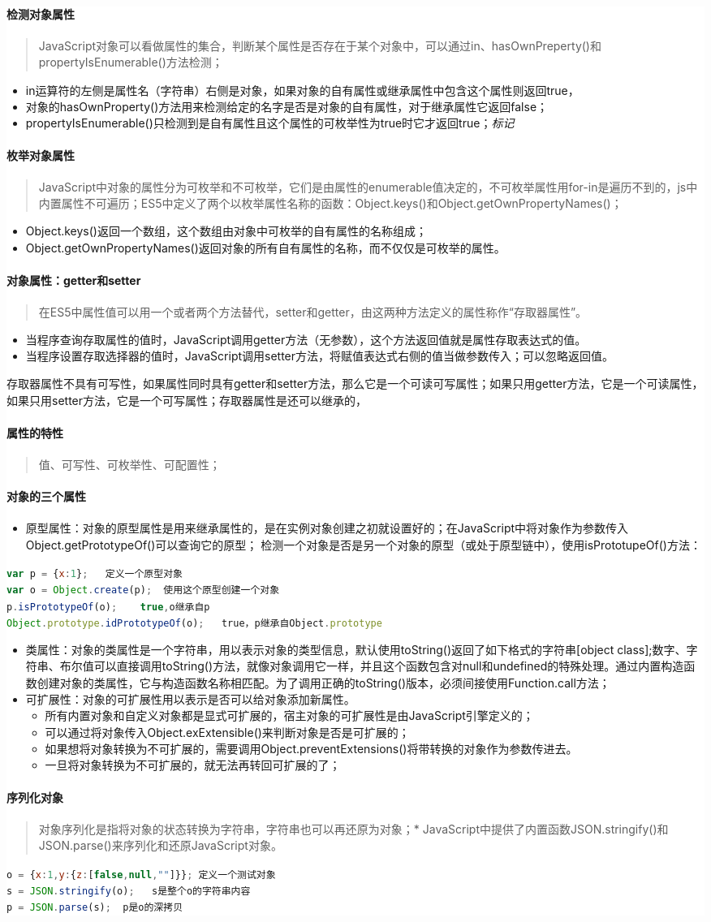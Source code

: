 #### 检测对象属性
>JavaScript对象可以看做属性的集合，判断某个属性是否存在于某个对象中，可以通过in、hasOwnPreperty()和propertyIsEnumerable()方法检测；
   * in运算符的左侧是属性名（字符串）右侧是对象，如果对象的自有属性或继承属性中包含这个属性则返回true，
   * 对象的hasOwnProperty()方法用来检测给定的名字是否是对象的自有属性，对于继承属性它返回false；
   * propertyIsEnumerable()只检测到是自有属性且这个属性的可枚举性为true时它才返回true；*标记*

#### 枚举对象属性
>JavaScript中对象的属性分为可枚举和不可枚举，它们是由属性的enumerable值决定的，不可枚举属性用for-in是遍历不到的，js中内置属性不可遍历；ES5中定义了两个以枚举属性名称的函数：Object.keys()和Object.getOwnPropertyNames()；
   * Object.keys()返回一个数组，这个数组由对象中可枚举的自有属性的名称组成；
   * Object.getOwnPropertyNames()返回对象的所有自有属性的名称，而不仅仅是可枚举的属性。

#### 对象属性：getter和setter
>在ES5中属性值可以用一个或者两个方法替代，setter和getter，由这两种方法定义的属性称作“存取器属性”。
   * 当程序查询存取属性的值时，JavaScript调用getter方法（无参数），这个方法返回值就是属性存取表达式的值。
   * 当程序设置存取选择器的值时，JavaScript调用setter方法，将赋值表达式右侧的值当做参数传入；可以忽略返回值。
    
  存取器属性不具有可写性，如果属性同时具有getter和setter方法，那么它是一个可读可写属性；如果只用getter方法，它是一个可读属性，如果只用setter方法，它是一个可写属性；存取器属性是还可以继承的，
    
#### 属性的特性
> 值、可写性、可枚举性、可配置性；

#### 对象的三个属性
- 原型属性：对象的原型属性是用来继承属性的，是在实例对象创建之初就设置好的；在JavaScript中将对象作为参数传入Object.getPrototypeOf()可以查询它的原型；    检测一个对象是否是另一个对象的原型（或处于原型链中），使用isPrototupeOf()方法：

```javascript
var p = {x:1};   定义一个原型对象
var o = Object.create(p);  使用这个原型创建一个对象
p.isPrototypeOf(o);    true,o继承自p
Object.prototype.idPrototypeOf(o);   true，p继承自Object.prototype
```

- 类属性：对象的类属性是一个字符串，用以表示对象的类型信息，默认使用toString()返回了如下格式的字符串[object class];数字、字符串、布尔值可以直接调用toString()方法，就像对象调用它一样，并且这个函数包含对null和undefined的特殊处理。通过内置构造函数创建对象的类属性，它与构造函数名称相匹配。为了调用正确的toString()版本，必须间接使用Function.call方法；
- 可扩展性：对象的可扩展性用以表示是否可以给对象添加新属性。
    * 所有内置对象和自定义对象都是显式可扩展的，宿主对象的可扩展性是由JavaScript引擎定义的；
    * 可以通过将对象传入Object.exExtensible()来判断对象是否是可扩展的；
    * 如果想将对象转换为不可扩展的，需要调用Object.preventExtensions()将带转换的对象作为参数传进去。
    * 一旦将对象转换为不可扩展的，就无法再转回可扩展的了；

#### 序列化对象
>对象序列化是指将对象的状态转换为字符串，字符串也可以再还原为对象；* JavaScript中提供了内置函数JSON.stringify()和JSON.parse()来序列化和还原JavaScript对象。

```javascript
o = {x:1,y:{z:[false,null,""]}}; 定义一个测试对象
s = JSON.stringify(o);   s是整个o的字符串内容
p = JSON.parse(s);  p是o的深拷贝
```
